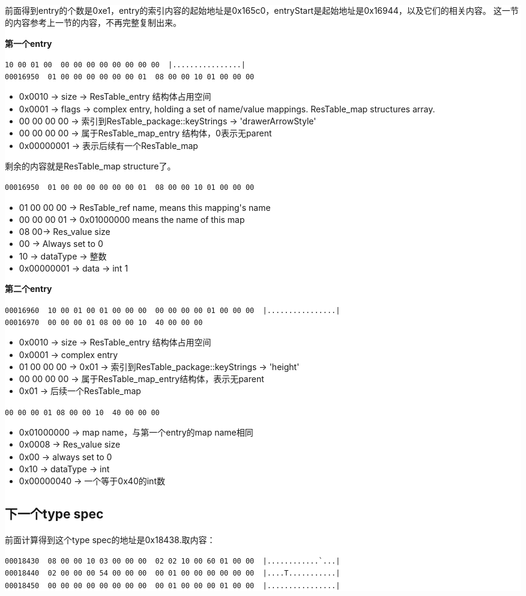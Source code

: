 前面得到entry的个数是0xe1，entry的索引内容的起始地址是0x165c0，entryStart是起始地址是0x16944，以及它们的相关内容。
这一节的内容参考上一节的内容，不再完整复制出来。

__第一个entry__

```
10 00 01 00  00 00 00 00 00 00 00 00  |................|
00016950  01 00 00 00 00 00 00 01  08 00 00 10 01 00 00 00
```

- 0x0010 -> size -> ResTable_entry 结构体占用空间
- 0x0001 -> flags -> complex entry, holding a set of name/value mappings. ResTable_map structures array.
- 00 00 00 00 -> 索引到ResTable_package::keyStrings -> 'drawerArrowStyle'
- 00 00 00 00 -> 属于ResTable_map_entry 结构体，0表示无parent
- 0x00000001 -> 表示后续有一个ResTable_map

剩余的内容就是ResTable_map structure了。

```
00016950  01 00 00 00 00 00 00 01  08 00 00 10 01 00 00 00
```

- 01 00 00 00 -> ResTable_ref name, means this mapping's name
- 00 00 00 01 -> 0x01000000 means the name of this map
- 08 00-> Res_value size
- 00 -> Always set to 0
- 10 -> dataType -> 整数
- 0x00000001 -> data -> int 1

__第二个entry__

```
00016960  10 00 01 00 01 00 00 00  00 00 00 00 01 00 00 00  |................|
00016970  00 00 00 01 08 00 00 10  40 00 00 00
```

- 0x0010 -> size -> ResTable_entry 结构体占用空间
- 0x0001 -> complex entry
- 01 00 00 00 -> 0x01 -> 索引到ResTable_package::keyStrings -> 'height'
- 00 00 00 00 -> 属于ResTable_map_entry结构体，表示无parent
- 0x01 -> 后续一个ResTable_map

`00 00 00 01 08 00 00 10  40 00 00 00`

- 0x01000000 -> map name，与第一个entry的map name相同
- 0x0008 -> Res_value size
- 0x00 -> always set to 0
- 0x10 -> dataType -> int
- 0x00000040 -> 一个等于0x40的int数

## 下一个type spec

前面计算得到这个type spec的地址是0x18438.取内容：  

```
00018430  08 00 00 10 03 00 00 00  02 02 10 00 60 01 00 00  |............`...|
00018440  02 00 00 00 54 00 00 00  00 01 00 00 00 00 00 00  |....T...........|
00018450  00 00 00 00 00 00 00 00  00 01 00 00 00 01 00 00  |................|
```
